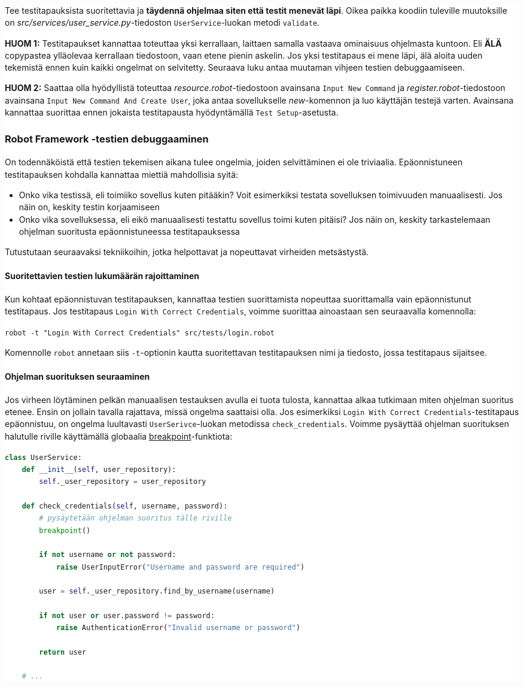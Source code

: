 Tee testitapauksista suoritettavia ja **täydennä ohjelmaa siten että testit menevät läpi**. Oikea paikka koodiin tuleville muutoksille on <i>src/services/user_service.py</i>-tiedoston `UserService`-luokan metodi `validate`.

**HUOM 1:** Testitapaukset kannattaa toteuttaa yksi kerrallaan, laittaen samalla vastaava ominaisuus ohjelmasta kuntoon. Eli **ÄLÄ** copypastea ylläolevaa kerrallaan tiedostoon, vaan etene pienin askelin. Jos yksi testitapaus ei mene läpi, älä aloita uuden tekemistä ennen kuin kaikki ongelmat on selvitetty. Seuraava luku antaa muutaman vihjeen testien debuggaamiseen.

**HUOM 2:** Saattaa olla hyödyllistä toteuttaa _resource.robot_-tiedostoon avainsana `Input New Command` ja _register.robot_-tiedostoon avainsana `Input New Command And Create User`, joka antaa sovellukselle _new_-komennon ja luo käyttäjän testejä varten. Avainsana kannattaa suorittaa ennen jokaista testitapausta hyödyntämällä `Test Setup`-asetusta.

### Robot Framework -testien debuggaaminen

On todennäköistä että testien tekemisen aikana tulee ongelmia, joiden selvittäminen ei ole triviaalia. Epäonnistuneen testitapauksen kohdalla kannattaa miettiä mahdollisia syitä:

- Onko vika testissä, eli toimiiko sovellus kuten pitääkin? Voit esimerkiksi testata sovelluksen toimivuuden manuaalisesti. Jos näin on, keskity testin korjaamiseen
- Onko vika sovelluksessa, eli eikö manuaalisesti testattu sovellus toimi kuten pitäisi? Jos näin on, keskity tarkastelemaan ohjelman suoritusta epäonnistuneessa testitapauksessa

Tutustutaan seuraavaksi tekniikoihin, jotka helpottavat ja nopeuttavat virheiden metsästystä.

#### Suoritettavien testien lukumäärän rajoittaminen

Kun kohtaat epäonnistuvan testitapauksen, kannattaa testien suorittamista nopeuttaa suorittamalla vain epäonnistunut testitapaus. Jos testitapaus `Login With Correct Credentials`, voimme suorittaa ainoastaan sen seuraavalla komennolla:

```
robot -t "Login With Correct Credentials" src/tests/login.robot
```

Komennolle `robot` annetaan siis `-t`-optionin kautta suoritettavan testitapauksen nimi ja tiedosto, jossa testitapaus sijaitsee.

#### Ohjelman suorituksen seuraaminen

Jos virheen löytäminen pelkän manuaalisen testauksen avulla ei tuota tulosta, kannattaa alkaa tutkimaan miten ohjelman suoritus etenee. Ensin on jollain tavalla rajattava, missä ongelma saattaisi olla. Jos esimerkiksi `Login With Correct Credentials`-testitapaus epäonnistuu, on ongelma luultavasti `UserSerivce`-luokan metodissa `check_credentials`. Voimme pysäyttää ohjelman suorituksen halutulle riville käyttämällä globaalia [breakpoint](https://docs.python.org/3/library/pdb.html)-funktiota:

```python
class UserService:
    def __init__(self, user_repository):
        self._user_repository = user_repository

    def check_credentials(self, username, password):
        # pysäytetään ohjelman suoritus tälle riville
        breakpoint()

        if not username or not password:
            raise UserInputError("Username and password are required")

        user = self._user_repository.find_by_username(username)

        if not user or user.password != password:
            raise AuthenticationError("Invalid username or password")

        return user

    # ...
```
